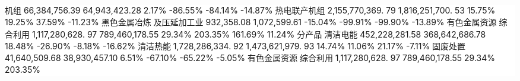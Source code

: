 机组
66,384,756.39
64,943,423.28
2.17%
-86.55%
-84.14%
-14.87%
热电联产机组
2,155,770,369.
79
1,816,251,700.
53
15.75%
19.25%
37.59%
-11.23%
黑色金属冶炼
及压延加工业
932,358.08
1,072,599.61
-15.04%
-99.91%
-99.90%
-13.89%
有色金属资源
综合利用
1,117,280,628.
97
789,460,178.55
29.34%
203.35%
161.69%
11.24%
分产品
清洁电能
452,228,281.58
368,642,686.78
18.48%
-26.90%
-8.18%
-16.62%
清洁热能
1,728,286,334.
92
1,473,621,979.
93
14.74%
11.06%
21.17%
-7.11%
固废处置
41,640,509.68
38,930,457.10
6.51%
-67.10%
-65.22%
-5.05%
有色金属资源
综合利用
1,117,280,628.
97
789,460,178.55
29.34%
203.35%